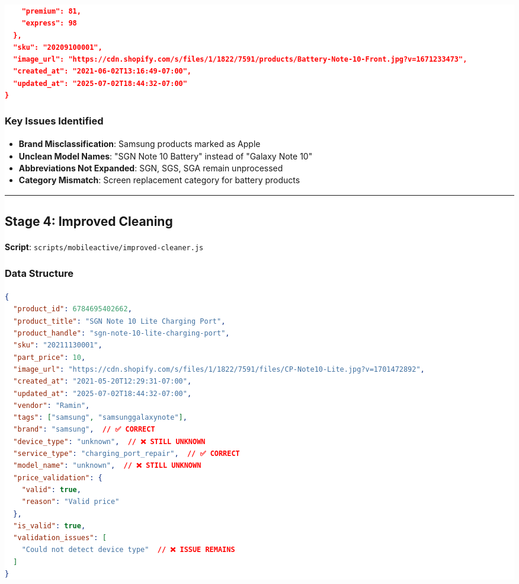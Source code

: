 ```json
    "premium": 81,
    "express": 98
  },
  "sku": "20209100001",
  "image_url": "https://cdn.shopify.com/s/files/1/1822/7591/products/Battery-Note-10-Front.jpg?v=1671233473",
  "created_at": "2021-06-02T13:16:49-07:00",
  "updated_at": "2025-07-02T18:44:32-07:00"
}
```

### Key Issues Identified
- **Brand Misclassification**: Samsung products marked as Apple
- **Unclean Model Names**: "SGN Note 10 Battery" instead of "Galaxy Note 10"
- **Abbreviations Not Expanded**: SGN, SGS, SGA remain unprocessed
- **Category Mismatch**: Screen replacement category for battery products

---

## Stage 4: Improved Cleaning
**Script**: `scripts/mobileactive/improved-cleaner.js`

### Data Structure
```json
{
  "product_id": 6784695402662,
  "product_title": "SGN Note 10 Lite Charging Port",
  "product_handle": "sgn-note-10-lite-charging-port",
  "sku": "20211130001",
  "part_price": 10,
  "image_url": "https://cdn.shopify.com/s/files/1/1822/7591/files/CP-Note10-Lite.jpg?v=1701472892",
  "created_at": "2021-05-20T12:29:31-07:00",
  "updated_at": "2025-07-02T18:44:32-07:00",
  "vendor": "Ramin",
  "tags": ["samsung", "samsunggalaxynote"],
  "brand": "samsung",  // ✅ CORRECT
  "device_type": "unknown",  // ❌ STILL UNKNOWN
  "service_type": "charging_port_repair",  // ✅ CORRECT
  "model_name": "unknown",  // ❌ STILL UNKNOWN
  "price_validation": {
    "valid": true,
    "reason": "Valid price"
  },
  "is_valid": true,
  "validation_issues": [
    "Could not detect device type"  // ❌ ISSUE REMAINS
  ]
}
```
